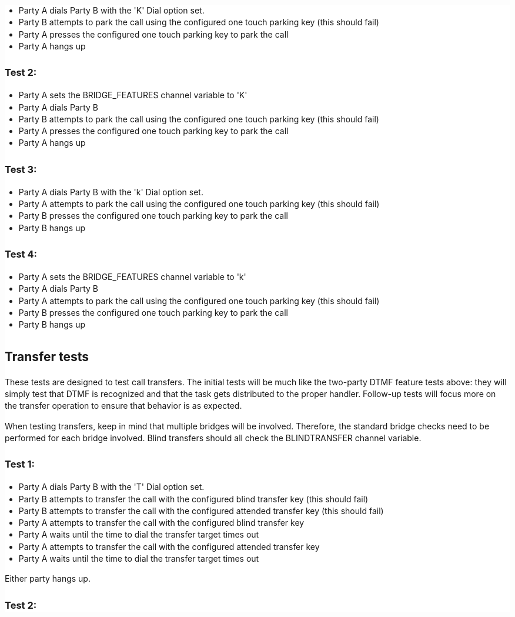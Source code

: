 * Party A dials Party B with the 'K' Dial option set.
* Party B attempts to park the call using the configured one touch parking key (this should fail)
* Party A presses the configured one touch parking key to park the call
* Party A hangs up

### Test 2:

* Party A sets the BRIDGE_FEATURES channel variable to 'K'
* Party A dials Party B
* Party B attempts to park the call using the configured one touch parking key (this should fail)
* Party A presses the configured one touch parking key to park the call
* Party A hangs up

### Test 3:

* Party A dials Party B with the 'k' Dial option set.
* Party A attempts to park the call using the configured one touch parking key (this should fail)
* Party B presses the configured one touch parking key to park the call
* Party B hangs up

### Test 4:

* Party A sets the BRIDGE_FEATURES channel variable to 'k'
* Party A dials Party B
* Party A attempts to park the call using the configured one touch parking key (this should fail)
* Party B presses the configured one touch parking key to park the call
* Party B hangs up

Transfer tests
--------------

These tests are designed to test call transfers. The initial tests will be much like the two-party DTMF feature tests above: they will simply test that DTMF is recognized and that the task gets distributed to the proper handler. Follow-up tests will focus more on the transfer operation to ensure that behavior is as expected.

When testing transfers, keep in mind that multiple bridges will be involved. Therefore, the standard bridge checks need to be performed for each bridge involved. Blind transfers should all check the BLINDTRANSFER channel variable.

### Test 1:

* Party A dials Party B with the 'T' Dial option set.
* Party B attempts to transfer the call with the configured blind transfer key (this should fail)
* Party B attempts to transfer the call with the configured attended transfer key (this should fail)
* Party A attempts to transfer the call with the configured blind transfer key
* Party A waits until the time to dial the transfer target times out
* Party A attempts to transfer the call with the configured attended transfer key
* Party A waits until the time to dial the transfer target times out  

Either party hangs up.

### Test 2:
